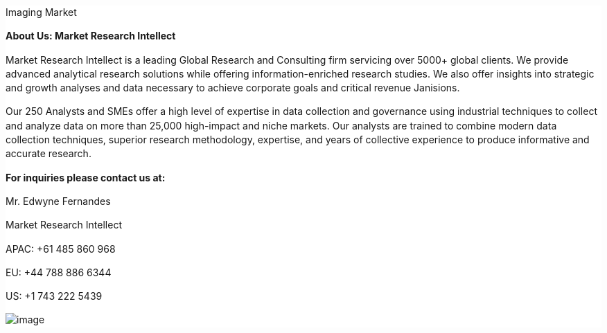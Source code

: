 Imaging Market</a></span></p><p><strong><span class="font-[700]">About Us: Market Research Intellect</span></strong></p><p><span class="">Market Research Intellect is a leading Global Research and Consulting firm servicing over 5000+ global clients. We provide advanced analytical research solutions while offering information-enriched research studies.&nbsp;</span>We also offer insights into strategic and growth analyses and data necessary to achieve corporate goals and critical revenue Janisions.</p><p><span class="">Our 250 Analysts and SMEs offer a high level of expertise in data collection and governance using industrial techniques to collect and analyze data on more than 25,000 high-impact and niche markets. Our analysts are trained to combine modern data collection techniques, superior research methodology, expertise, and years of collective experience to produce informative and accurate research.</span></p><p><strong>For inquiries please contact us at:</strong></p><p>Mr. Edwyne Fernandes</p><p>Market Research Intellect</p><p>APAC: +61 485 860 968</p><p>EU: +44 788 886 6344</p><p>US: +1 743 222 5439</p>
![image](https://github.com/user-attachments/assets/cee3ea6f-e073-4652-b274-6959055b691e)
